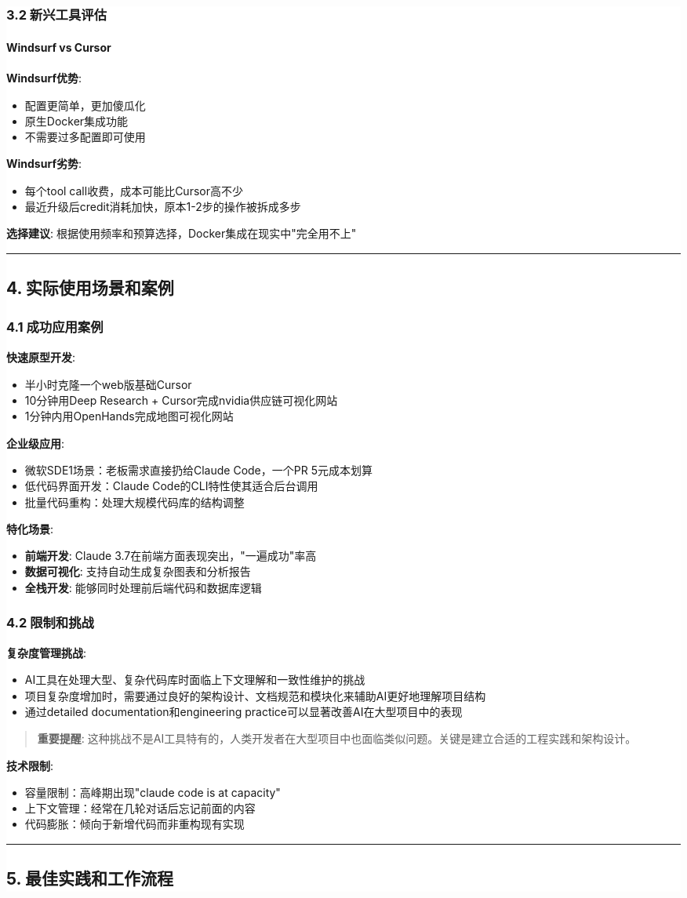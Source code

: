 ### 3.2 新兴工具评估

#### Windsurf vs Cursor
**Windsurf优势**:
- 配置更简单，更加傻瓜化
- 原生Docker集成功能
- 不需要过多配置即可使用

**Windsurf劣势**:
- 每个tool call收费，成本可能比Cursor高不少
- 最近升级后credit消耗加快，原本1-2步的操作被拆成多步

**选择建议**: 根据使用频率和预算选择，Docker集成在现实中"完全用不上"

---

## 4. 实际使用场景和案例

### 4.1 成功应用案例

**快速原型开发**:
- 半小时克隆一个web版基础Cursor
- 10分钟用Deep Research + Cursor完成nvidia供应链可视化网站
- 1分钟内用OpenHands完成地图可视化网站

**企业级应用**:
- 微软SDE1场景：老板需求直接扔给Claude Code，一个PR 5元成本划算
- 低代码界面开发：Claude Code的CLI特性使其适合后台调用
- 批量代码重构：处理大规模代码库的结构调整

**特化场景**:
- **前端开发**: Claude 3.7在前端方面表现突出，"一遍成功"率高
- **数据可视化**: 支持自动生成复杂图表和分析报告
- **全栈开发**: 能够同时处理前后端代码和数据库逻辑

### 4.2 限制和挑战

**复杂度管理挑战**:
- AI工具在处理大型、复杂代码库时面临上下文理解和一致性维护的挑战
- 项目复杂度增加时，需要通过良好的架构设计、文档规范和模块化来辅助AI更好地理解项目结构
- 通过detailed documentation和engineering practice可以显著改善AI在大型项目中的表现

> **重要提醒**: 这种挑战不是AI工具特有的，人类开发者在大型项目中也面临类似问题。关键是建立合适的工程实践和架构设计。

**技术限制**:
- 容量限制：高峰期出现"claude code is at capacity"
- 上下文管理：经常在几轮对话后忘记前面的内容
- 代码膨胀：倾向于新增代码而非重构现有实现

---

## 5. 最佳实践和工作流程

